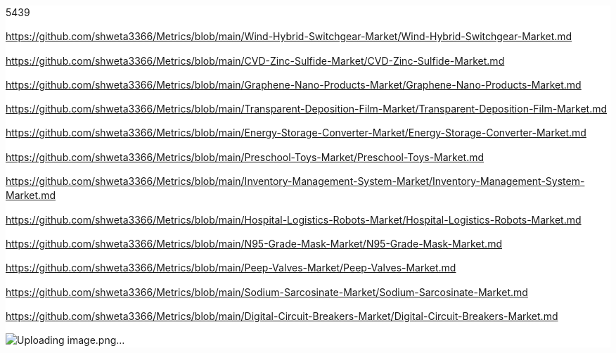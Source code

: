 5439</p><p><a href="https://github.com/shweta3366/Metrics/blob/main/Wind-Hybrid-Switchgear-Market/Wind-Hybrid-Switchgear-Market.md">https://github.com/shweta3366/Metrics/blob/main/Wind-Hybrid-Switchgear-Market/Wind-Hybrid-Switchgear-Market.md</a></p><p><a href="https://github.com/shweta3366/Metrics/blob/main/CVD-Zinc-Sulfide-Market/CVD-Zinc-Sulfide-Market.md">https://github.com/shweta3366/Metrics/blob/main/CVD-Zinc-Sulfide-Market/CVD-Zinc-Sulfide-Market.md</a></p><p><a href="https://github.com/shweta3366/Metrics/blob/main/Graphene-Nano-Products-Market/Graphene-Nano-Products-Market.md">https://github.com/shweta3366/Metrics/blob/main/Graphene-Nano-Products-Market/Graphene-Nano-Products-Market.md</a></p><p><a href="https://github.com/shweta3366/Metrics/blob/main/Transparent-Deposition-Film-Market/Transparent-Deposition-Film-Market.md">https://github.com/shweta3366/Metrics/blob/main/Transparent-Deposition-Film-Market/Transparent-Deposition-Film-Market.md</a></p><p><a href="https://github.com/shweta3366/Metrics/blob/main/Energy-Storage-Converter-Market/Energy-Storage-Converter-Market.md">https://github.com/shweta3366/Metrics/blob/main/Energy-Storage-Converter-Market/Energy-Storage-Converter-Market.md</a></p><p><a href="https://github.com/shweta3366/Metrics/blob/main/Preschool-Toys-Market/Preschool-Toys-Market.md">https://github.com/shweta3366/Metrics/blob/main/Preschool-Toys-Market/Preschool-Toys-Market.md</a></p><p><a href="https://github.com/shweta3366/Metrics/blob/main/Inventory-Management-System-Market/Inventory-Management-System-Market.md">https://github.com/shweta3366/Metrics/blob/main/Inventory-Management-System-Market/Inventory-Management-System-Market.md</a></p><p><a href="https://github.com/shweta3366/Metrics/blob/main/Hospital-Logistics-Robots-Market/Hospital-Logistics-Robots-Market.md">https://github.com/shweta3366/Metrics/blob/main/Hospital-Logistics-Robots-Market/Hospital-Logistics-Robots-Market.md</a></p><p><a href="https://github.com/shweta3366/Metrics/blob/main/N95-Grade-Mask-Market/N95-Grade-Mask-Market.md">https://github.com/shweta3366/Metrics/blob/main/N95-Grade-Mask-Market/N95-Grade-Mask-Market.md</a></p><p><a href="https://github.com/shweta3366/Metrics/blob/main/Peep-Valves-Market/Peep-Valves-Market.md">https://github.com/shweta3366/Metrics/blob/main/Peep-Valves-Market/Peep-Valves-Market.md</a></p><p><a href="https://github.com/shweta3366/Metrics/blob/main/Sodium-Sarcosinate-Market/Sodium-Sarcosinate-Market.md">https://github.com/shweta3366/Metrics/blob/main/Sodium-Sarcosinate-Market/Sodium-Sarcosinate-Market.md</a></p><p><a href="https://github.com/shweta3366/Metrics/blob/main/Digital-Circuit-Breakers-Market/Digital-Circuit-Breakers-Market.md">https://github.com/shweta3366/Metrics/blob/main/Digital-Circuit-Breakers-Market/Digital-Circuit-Breakers-Market.md</a></p>
![Uploading image.png…]()

